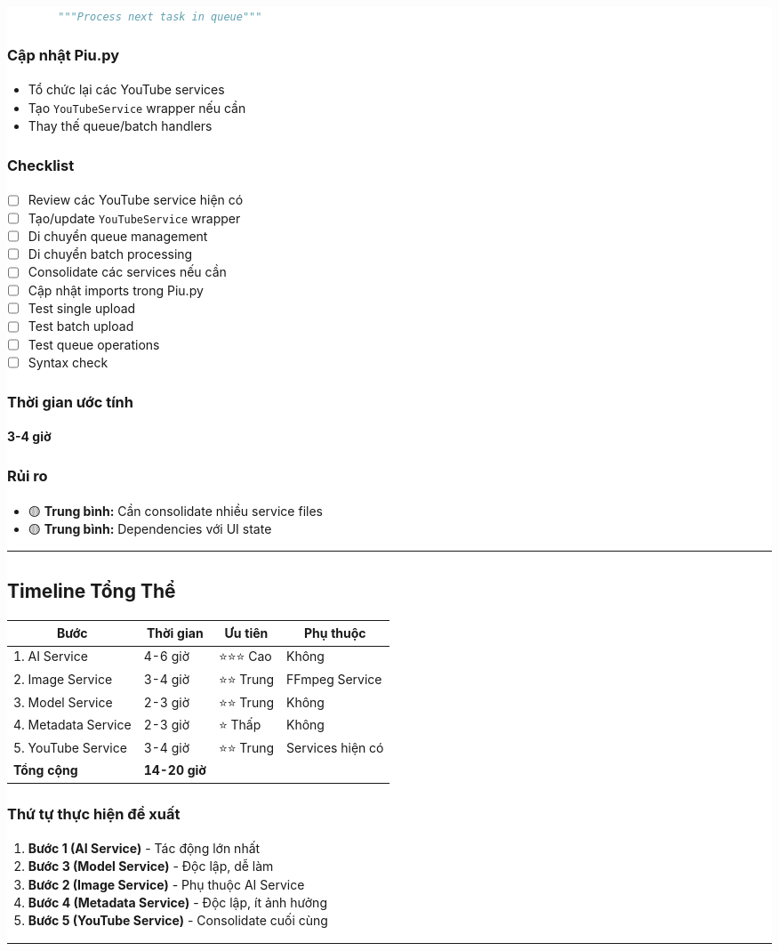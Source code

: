 ```python
        """Process next task in queue"""
```

### Cập nhật Piu.py
- Tổ chức lại các YouTube services
- Tạo `YouTubeService` wrapper nếu cần
- Thay thế queue/batch handlers

### Checklist
- [ ] Review các YouTube service hiện có
- [ ] Tạo/update `YouTubeService` wrapper
- [ ] Di chuyển queue management
- [ ] Di chuyển batch processing
- [ ] Consolidate các services nếu cần
- [ ] Cập nhật imports trong Piu.py
- [ ] Test single upload
- [ ] Test batch upload
- [ ] Test queue operations
- [ ] Syntax check

### Thời gian ước tính
**3-4 giờ**

### Rủi ro
- 🟡 **Trung bình:** Cần consolidate nhiều service files
- 🟡 **Trung bình:** Dependencies với UI state

---

## Timeline Tổng Thể

| Bước | Thời gian | Ưu tiên | Phụ thuộc |
|------|-----------|---------|-----------|
| 1. AI Service | 4-6 giờ | ⭐⭐⭐ Cao | Không |
| 2. Image Service | 3-4 giờ | ⭐⭐ Trung | FFmpeg Service |
| 3. Model Service | 2-3 giờ | ⭐⭐ Trung | Không |
| 4. Metadata Service | 2-3 giờ | ⭐ Thấp | Không |
| 5. YouTube Service | 3-4 giờ | ⭐⭐ Trung | Services hiện có |
| **Tổng cộng** | **14-20 giờ** | | |

### Thứ tự thực hiện đề xuất
1. **Bước 1 (AI Service)** - Tác động lớn nhất
2. **Bước 3 (Model Service)** - Độc lập, dễ làm
3. **Bước 2 (Image Service)** - Phụ thuộc AI Service
4. **Bước 4 (Metadata Service)** - Độc lập, ít ảnh hưởng
5. **Bước 5 (YouTube Service)** - Consolidate cuối cùng

---